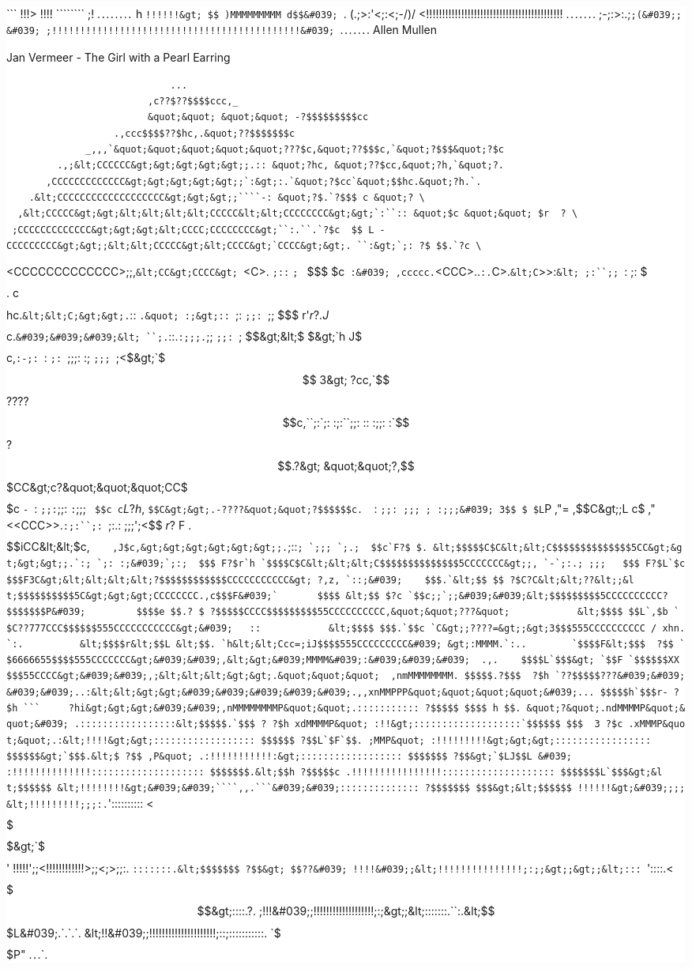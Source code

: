 ``` !!!&gt; !!!! ```````` ;!  .`.`.`.`.`.`.`.` h `!!!!!!&gt; $$ )MMMMMMMMM d$$&#039; `.
(.;&gt;:&#039;&lt;;:&lt;;-/)/  &lt;!!!!!!!!!!!!!!!!!!!!!!!!!!!!!!!!!!!!!!!!!!!  .`.`.`.`.`.`.
;-;:&gt;:.;`;(&#039;;&#039; ;!!!!!!!!!!!!!!!!!!!!!!!!!!!!!!!!!!!!!!!!!!!!&#039; `.`.`.`.`.`.`.
Allen Mullen




Jan Vermeer - The Girl with a Pearl Earring

                                 ...
                             ,c??$??$$$$ccc,_
                             &quot;&quot; &quot;&quot; -?$$$$$$$$$cc
                       .,ccc$$$$??$hc,.&quot;??$$$$$$$c
                  _,,,`&quot;&quot;&quot;&quot;&quot;???$c,&quot;??$$$c,`&quot;?$$$&quot;?$c
             .,;&lt;CCCCCC&gt;&gt;&gt;&gt;&gt;;.:: &quot;?hc, &quot;??$cc,&quot;?h,`&quot;?.
           ,CCCCCCCCCCCCC&gt;&gt;&gt;&gt;&gt;;`:&gt;:.`&quot;?$cc`&quot;$$hc.&quot;?h.`.
        .&lt;CCCCCCCCCCCCCCCCCCC&gt;&gt;&gt;;````-: &quot;?$.`?$$$ c &quot;? \
      ,&lt;CCCCC&gt;&gt;&lt;&lt;&lt;&lt;CCCCC&lt;&lt;CCCCCCCC&gt;&gt;`:``:: &quot;$c &quot;&quot; $r  ? \
     ;CCCCCCCCCCCCC&gt;&gt;&gt;&lt;CCCC;CCCCCCCC&gt;``:.``.`?$c  $$ L -
    CCCCCCCCC&gt;&gt;;&lt;&lt;CCCCC&gt;&lt;CCCC&gt;`CCCC&gt;&gt;. ``:&gt;`;: ?$ $$.`?c \
   &lt;CCCCCCCCCCCCC&gt;;;,`&lt;CC&gt;CCCC&gt; `&lt;C&gt;. `;::`  `; ` $$$  $c`
  :&#039; ,ccccc.`&lt;CCC&gt;..`:.`C&gt;.`&lt;C`&gt;&gt;:`&lt; ;:``;; `: ;: $$$  $$ .
   c$$$$$$$$hc.`&lt;&lt;C;&gt;&gt;.`:: `.&quot; :;&gt;:: `;: `;;: `;; $$$ r&#039;$r?.
  J$$$$$$$$$$$$$c.`&#039;&#039;&#039;&lt; ``;.`::.`:;;;.`;; `;;: `; $$&gt;&lt;$ $&gt;`h
 J$$$$$$$$$$$$$$$$$c,`:-;: `: `;: `;;;: :; `;;; `;&lt;$&gt;`$ $$ 3&gt;
 ?cc,`$$$$$$????$$$$$$c,``;:`;: :;:``;;: :: :;;: :`$$ ? $$.?&gt;
  &quot;&quot;?,$$$CC&gt;c?&quot;&quot;&quot;CC$$$$$$c `- `: `;;:`;;: `:`;;; ` $$c c`$L?h
 ,$   `$$C&gt;&gt;.-????&quot;&quot;?$$$$$$c.  `: `;;: ;;; ; :;;;&#039; 3$$ $ $L`P
 ,&quot;=  ,$$C&gt;;L c$     ,&quot;&lt;&lt;CCC&gt;&gt;.`:;:``;: `;:.: ;;;&#039;;&lt;$$ $r?$ F
.$$$$$$iCC&lt;&lt;$c,`    ,J$c,&gt;&gt;&gt;&gt;&gt;&gt;;.`;::``; `;;; `;.;  $$c`F?$ $.
&lt;$$$$$C$C&lt;&lt;C$$$$$$$$$$$$$$5CC&gt;&gt;&gt;&gt;;.`:; `;: :;&#039;`;:;  $$$ F?$r`h
`$$$$C$C&lt;&lt;&lt;C$$$$$$$$$$$$$$5CCCCCCC&gt;;, `-`;:.; ;;;   $$$ F?$L`$c
 $$$F3C&gt;&lt;&lt;&lt;&lt;?$$$$$$$$$$$$CCCCCCCCCCC&gt; ?,z, `::;&#039;    $$$.`&lt;$$ $$
 ?$C?C&lt;&lt;??&lt;;&lt;$$$$$$$$$$5C&gt;&gt;&gt;CCCCCCCC.,c$$$F&#039;`       $$$$ &lt;$$ $?c
 `$$c;;`;;&#039;&#039;&lt;$$$$$$$$$5CCCCCCCCCC?$$$$$$$P&#039;         $$$$e $$.? $
  ?$$$$$CCCC$$$$$$$$$55CCCCCCCCCC,&quot;&quot;???&quot;            &lt;$$$$ $$L`,$b
  `$C??777CCC$$$$$$555CCCCCCCCCCC&gt;&#039;   ::            &lt;$$$$ $$$.`$$c
   `C&gt;;????=&gt;;&gt;3$$$555CCCCCCCCCC / xhn.`:.          &lt;$$$$r&lt;$$L &lt;$$.
    `h&lt;&lt;Ccc=;iJ$$$$555CCCCCCCCC&#039; &gt;:MMMM.`:..        `$$$$F&lt;$$$  ?$$
     `$6666655$$$$555CCCCCCC&gt;&#039;&#039;,&lt;&gt;&#039;MMMM&#039;:&#039;&#039;&#039;  .,.    $$$$L`$$$&gt; `$$F
      `$$$$$$XX$$$55CCCC&gt;&#039;&#039;,;&lt;&lt;&lt;&gt;&gt;.&quot;&quot;&quot;  ,nmMMMMMMMM. $$$$$.?$$$  ?$h
       `??$$$$$???&#039;&#039;&#039;&#039;..:&lt;&lt;&gt;&gt;&#039;&#039;&#039;&#039;&#039;.,,xnMMPPP&quot;&quot;&quot;&quot;&#039;... $$$$$h`$$$r- ?$h
           ```     ?hi&gt;&gt;&gt;&#039;&#039;,nMMMMMMMMP&quot;&quot;.::::::::::: ?$$$$$ $$$$ h $$.
                    &quot;?&quot;.ndMMMMP&quot;&quot;&#039; .:::::::::::::::::&lt;$$$$$.`$$$ ? ?$h
                     xdMMMMP&quot; :!!&gt;:::::::::::::::::::`$$$$$$ $$$  3 ?$c
                  .xMMMP&quot;&quot;.:&lt;!!!!&gt;&gt;:::::::::::::::::: $$$$$$ ?$$L`$F`$$.
                 ;MMP&quot; :!!!!!!!!!&gt;&gt;&gt;::::::::::::::::: $$$$$$&gt;`$$$.&lt;$ ?$$
                ,P&quot; .:!!!!!!!!!!!:&gt;:::::::::::::::::: $$$$$$$ ?$$&gt;`$LJ$$L
                &#039; :!!!!!!!!!!!!!!:::::::::::::::::::: $$$$$$$.&lt;$$h ?$$$$$c
                .!!!!!!!!!!!!!!!!:::::::::::::::::::: $$$$$$$L`$$$&gt;&lt;$$$$$$
               &lt;!!!!!!!!&gt;&#039;&#039;````,,.```&#039;&#039;:::::::::::::: ?$$$$$$$ $$$&gt;&lt;$$$$$$
              !!!!!!&gt;&#039;;;;&lt;!!!!!!!!!;;;:.``&#039;:::::::::: &lt;$$$$$$$ $$$&gt;`$$$$$&#039;
             !!!!!&#039;;;&lt;!!!!!!!!!!!!&gt;;;&lt;;&gt;;;:. `:::::::.&lt;$$$$$$$ ?$$&gt; $$??&#039;
            !!!!&#039;;&lt;!!!!!!!!!!!!!!!;:;;&gt;;&gt;;&lt;::: `&#039;::::.&lt;$$$$$$$&gt;::::.?.
           ;!!!&#039;;!!!!!!!!!!!!!!!!!!!;:;&gt;;&lt;:::::::.``:.&lt;$$$$$$$L&#039;.`.`.`.
           &lt;!!&#039;;!!!!!!!!!!!!!!!!!!!!!;::;:::::::::::. `$$$$$$P&quot; .`.`.`.
```